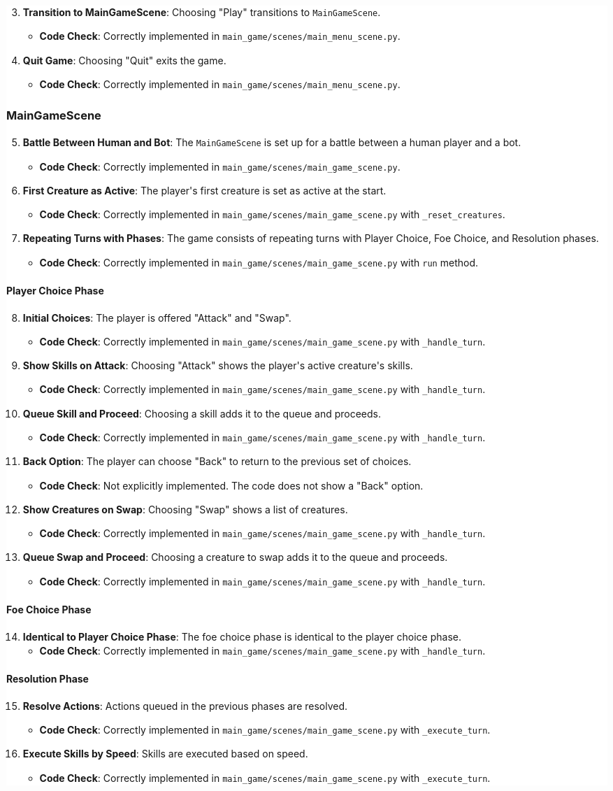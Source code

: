 3. **Transition to MainGameScene**: Choosing "Play" transitions to `MainGameScene`.  
   - **Code Check**: Correctly implemented in `main_game/scenes/main_menu_scene.py`.

4. **Quit Game**: Choosing "Quit" exits the game.  
   - **Code Check**: Correctly implemented in `main_game/scenes/main_menu_scene.py`.

### MainGameScene
5. **Battle Between Human and Bot**: The `MainGameScene` is set up for a battle between a human player and a bot.  
   - **Code Check**: Correctly implemented in `main_game/scenes/main_game_scene.py`.

6. **First Creature as Active**: The player's first creature is set as active at the start.  
   - **Code Check**: Correctly implemented in `main_game/scenes/main_game_scene.py` with `_reset_creatures`.

7. **Repeating Turns with Phases**: The game consists of repeating turns with Player Choice, Foe Choice, and Resolution phases.  
   - **Code Check**: Correctly implemented in `main_game/scenes/main_game_scene.py` with `run` method.

#### Player Choice Phase
8. **Initial Choices**: The player is offered "Attack" and "Swap".  
   - **Code Check**: Correctly implemented in `main_game/scenes/main_game_scene.py` with `_handle_turn`.

9. **Show Skills on Attack**: Choosing "Attack" shows the player's active creature's skills.  
   - **Code Check**: Correctly implemented in `main_game/scenes/main_game_scene.py` with `_handle_turn`.

10. **Queue Skill and Proceed**: Choosing a skill adds it to the queue and proceeds.  
    - **Code Check**: Correctly implemented in `main_game/scenes/main_game_scene.py` with `_handle_turn`.

11. **Back Option**: The player can choose "Back" to return to the previous set of choices.  
    - **Code Check**: Not explicitly implemented. The code does not show a "Back" option.

12. **Show Creatures on Swap**: Choosing "Swap" shows a list of creatures.  
    - **Code Check**: Correctly implemented in `main_game/scenes/main_game_scene.py` with `_handle_turn`.

13. **Queue Swap and Proceed**: Choosing a creature to swap adds it to the queue and proceeds.  
    - **Code Check**: Correctly implemented in `main_game/scenes/main_game_scene.py` with `_handle_turn`.

#### Foe Choice Phase
14. **Identical to Player Choice Phase**: The foe choice phase is identical to the player choice phase.  
    - **Code Check**: Correctly implemented in `main_game/scenes/main_game_scene.py` with `_handle_turn`.

#### Resolution Phase
15. **Resolve Actions**: Actions queued in the previous phases are resolved.  
    - **Code Check**: Correctly implemented in `main_game/scenes/main_game_scene.py` with `_execute_turn`.

16. **Execute Skills by Speed**: Skills are executed based on speed.  
    - **Code Check**: Correctly implemented in `main_game/scenes/main_game_scene.py` with `_execute_turn`.

